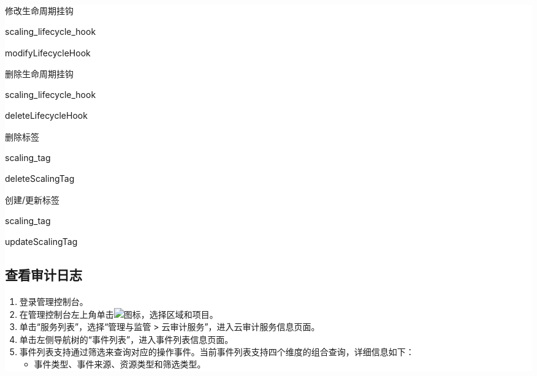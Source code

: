 <tr id="row6184347194513"><td class="cellrowborder" valign="top" width="20%" headers="mcps1.2.4.1.1 "><p id="p418414715452"><a name="p418414715452"></a><a name="p418414715452"></a>修改生命周期挂钩</p>
</td>
<td class="cellrowborder" valign="top" width="32.22%" headers="mcps1.2.4.1.2 "><p id="p1318417472454"><a name="p1318417472454"></a><a name="p1318417472454"></a>scaling_lifecycle_hook</p>
</td>
<td class="cellrowborder" valign="top" width="47.78%" headers="mcps1.2.4.1.3 "><p id="p718474704519"><a name="p718474704519"></a><a name="p718474704519"></a>modifyLifecycleHook</p>
</td>
</tr>
<tr id="row918404713454"><td class="cellrowborder" valign="top" width="20%" headers="mcps1.2.4.1.1 "><p id="p17184847174510"><a name="p17184847174510"></a><a name="p17184847174510"></a>删除生命周期挂钩</p>
</td>
<td class="cellrowborder" valign="top" width="32.22%" headers="mcps1.2.4.1.2 "><p id="p91849471453"><a name="p91849471453"></a><a name="p91849471453"></a>scaling_lifecycle_hook</p>
</td>
<td class="cellrowborder" valign="top" width="47.78%" headers="mcps1.2.4.1.3 "><p id="p2184174714452"><a name="p2184174714452"></a><a name="p2184174714452"></a>deleteLifecycleHook</p>
</td>
</tr>
<tr id="row192564352517"><td class="cellrowborder" valign="top" width="20%" headers="mcps1.2.4.1.1 "><p id="p1425611318259"><a name="p1425611318259"></a><a name="p1425611318259"></a>删除标签</p>
</td>
<td class="cellrowborder" valign="top" width="32.22%" headers="mcps1.2.4.1.2 "><p id="p18256183172516"><a name="p18256183172516"></a><a name="p18256183172516"></a>scaling_tag</p>
</td>
<td class="cellrowborder" valign="top" width="47.78%" headers="mcps1.2.4.1.3 "><p id="p42561535256"><a name="p42561535256"></a><a name="p42561535256"></a>deleteScalingTag</p>
</td>
</tr>
<tr id="row1950914617255"><td class="cellrowborder" valign="top" width="20%" headers="mcps1.2.4.1.1 "><p id="p17509106182514"><a name="p17509106182514"></a><a name="p17509106182514"></a>创建/更新标签</p>
</td>
<td class="cellrowborder" valign="top" width="32.22%" headers="mcps1.2.4.1.2 "><p id="p950916172514"><a name="p950916172514"></a><a name="p950916172514"></a>scaling_tag</p>
</td>
<td class="cellrowborder" valign="top" width="47.78%" headers="mcps1.2.4.1.3 "><p id="p150417563254"><a name="p150417563254"></a><a name="p150417563254"></a>updateScalingTag</p>
</td>
</tr>
</tbody>
</table>

## 查看审计日志<a name="section1953623116339"></a>

1.  登录管理控制台。
2.  在管理控制台左上角单击![](figures/icon-region.png)图标，选择区域和项目。
3.  单击“服务列表”，选择“管理与监管 \> 云审计服务”，进入云审计服务信息页面。
4.  单击左侧导航树的“事件列表”，进入事件列表信息页面。
5.  事件列表支持通过筛选来查询对应的操作事件。当前事件列表支持四个维度的组合查询，详细信息如下：
    -   事件类型、事件来源、资源类型和筛选类型。
